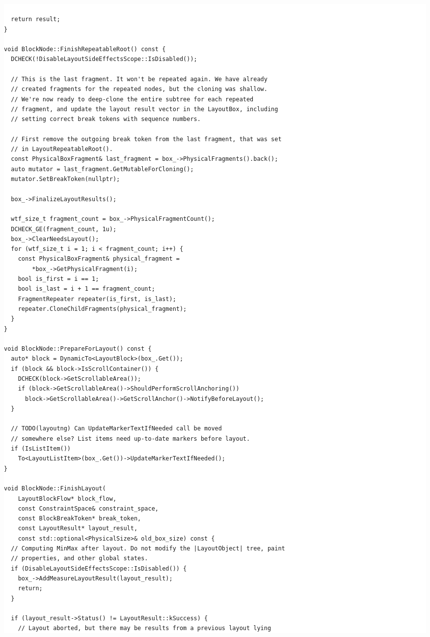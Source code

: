 ```

  return result;
}

void BlockNode::FinishRepeatableRoot() const {
  DCHECK(!DisableLayoutSideEffectsScope::IsDisabled());

  // This is the last fragment. It won't be repeated again. We have already
  // created fragments for the repeated nodes, but the cloning was shallow.
  // We're now ready to deep-clone the entire subtree for each repeated
  // fragment, and update the layout result vector in the LayoutBox, including
  // setting correct break tokens with sequence numbers.

  // First remove the outgoing break token from the last fragment, that was set
  // in LayoutRepeatableRoot().
  const PhysicalBoxFragment& last_fragment = box_->PhysicalFragments().back();
  auto mutator = last_fragment.GetMutableForCloning();
  mutator.SetBreakToken(nullptr);

  box_->FinalizeLayoutResults();

  wtf_size_t fragment_count = box_->PhysicalFragmentCount();
  DCHECK_GE(fragment_count, 1u);
  box_->ClearNeedsLayout();
  for (wtf_size_t i = 1; i < fragment_count; i++) {
    const PhysicalBoxFragment& physical_fragment =
        *box_->GetPhysicalFragment(i);
    bool is_first = i == 1;
    bool is_last = i + 1 == fragment_count;
    FragmentRepeater repeater(is_first, is_last);
    repeater.CloneChildFragments(physical_fragment);
  }
}

void BlockNode::PrepareForLayout() const {
  auto* block = DynamicTo<LayoutBlock>(box_.Get());
  if (block && block->IsScrollContainer()) {
    DCHECK(block->GetScrollableArea());
    if (block->GetScrollableArea()->ShouldPerformScrollAnchoring())
      block->GetScrollableArea()->GetScrollAnchor()->NotifyBeforeLayout();
  }

  // TODO(layoutng) Can UpdateMarkerTextIfNeeded call be moved
  // somewhere else? List items need up-to-date markers before layout.
  if (IsListItem())
    To<LayoutListItem>(box_.Get())->UpdateMarkerTextIfNeeded();
}

void BlockNode::FinishLayout(
    LayoutBlockFlow* block_flow,
    const ConstraintSpace& constraint_space,
    const BlockBreakToken* break_token,
    const LayoutResult* layout_result,
    const std::optional<PhysicalSize>& old_box_size) const {
  // Computing MinMax after layout. Do not modify the |LayoutObject| tree, paint
  // properties, and other global states.
  if (DisableLayoutSideEffectsScope::IsDisabled()) {
    box_->AddMeasureLayoutResult(layout_result);
    return;
  }

  if (layout_result->Status() != LayoutResult::kSuccess) {
    // Layout aborted, but there may be results from a previous layout lying
```